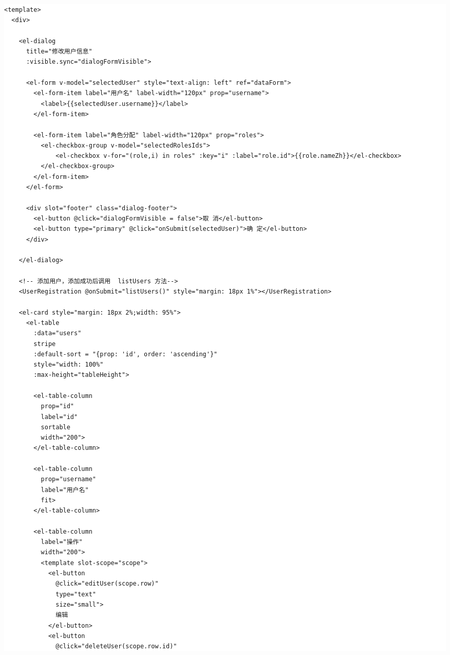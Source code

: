 ```vue
<template>
  <div>

    <el-dialog
      title="修改用户信息"
      :visible.sync="dialogFormVisible">

      <el-form v-model="selectedUser" style="text-align: left" ref="dataForm">
        <el-form-item label="用户名" label-width="120px" prop="username">
          <label>{{selectedUser.username}}</label>
        </el-form-item>

        <el-form-item label="角色分配" label-width="120px" prop="roles">
          <el-checkbox-group v-model="selectedRolesIds">
              <el-checkbox v-for="(role,i) in roles" :key="i" :label="role.id">{{role.nameZh}}</el-checkbox>
          </el-checkbox-group>
        </el-form-item>
      </el-form>

      <div slot="footer" class="dialog-footer">
        <el-button @click="dialogFormVisible = false">取 消</el-button>
        <el-button type="primary" @click="onSubmit(selectedUser)">确 定</el-button>
      </div>

    </el-dialog>

    <!-- 添加用户，添加成功后调用  listUsers 方法-->
    <UserRegistration @onSubmit="listUsers()" style="margin: 18px 1%"></UserRegistration>

    <el-card style="margin: 18px 2%;width: 95%">
      <el-table
        :data="users"
        stripe
        :default-sort = "{prop: 'id', order: 'ascending'}"
        style="width: 100%"
        :max-height="tableHeight">

        <el-table-column
          prop="id"
          label="id"
          sortable
          width="200">
        </el-table-column>

        <el-table-column
          prop="username"
          label="用户名"
          fit>
        </el-table-column>

        <el-table-column
          label="操作"
          width="200">
          <template slot-scope="scope">
            <el-button
              @click="editUser(scope.row)"
              type="text"
              size="small">
              编辑
            </el-button>
            <el-button
              @click="deleteUser(scope.row.id)"
```